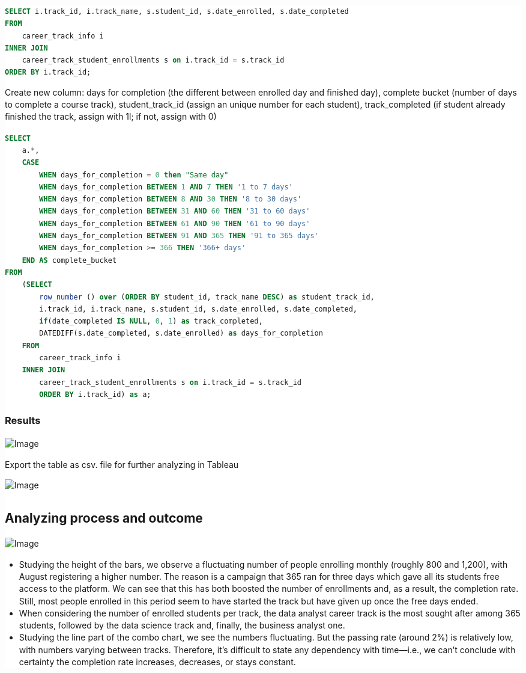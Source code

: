 ````sql
SELECT i.track_id, i.track_name, s.student_id, s.date_enrolled, s.date_completed
FROM 
	career_track_info i
INNER JOIN
	career_track_student_enrollments s on i.track_id = s.track_id
ORDER BY i.track_id;
````
Create new column: days for completion (the different between enrolled day and finished day), complete bucket (number of days to complete a course track), student_track_id (assign an unique number for each student), track_completed (if student already finished the track, assign with 1l; if not, assign with 0) 

```sql
SELECT
	a.*,
    CASE 
        WHEN days_for_completion = 0 then "Same day"
        WHEN days_for_completion BETWEEN 1 AND 7 THEN '1 to 7 days'
        WHEN days_for_completion BETWEEN 8 AND 30 THEN '8 to 30 days'
        WHEN days_for_completion BETWEEN 31 AND 60 THEN '31 to 60 days'
        WHEN days_for_completion BETWEEN 61 AND 90 THEN '61 to 90 days'
        WHEN days_for_completion BETWEEN 91 AND 365 THEN '91 to 365 days'
        WHEN days_for_completion >= 366 THEN '366+ days'
    END AS complete_bucket    
FROM 
	(SELECT 
		row_number () over (ORDER BY student_id, track_name DESC) as student_track_id,
		i.track_id, i.track_name, s.student_id, s.date_enrolled, s.date_completed,
        if(date_completed IS NULL, 0, 1) as track_completed, 
		DATEDIFF(s.date_completed, s.date_enrolled) as days_for_completion
	FROM 
		career_track_info i
	INNER JOIN
		career_track_student_enrollments s on i.track_id = s.track_id 
        ORDER BY i.track_id) as a;
````
### Results

<img width="744" alt="Image" src="https://github.com/user-attachments/assets/da47e85a-897a-4afd-b83e-1b39a8306dd0" />


Export the table as csv. file for further analyzing in Tableau 

<img width="718" alt="Image" src="https://github.com/user-attachments/assets/6e90a1b4-2c54-4579-a592-eec79c35b7bc" />

## Analyzing process and outcome

<img width="1363" alt="Image" src="https://github.com/user-attachments/assets/c6ba43b9-a361-4136-8f0c-3b91ed9a1072" />

- Studying the height of the bars, we observe a fluctuating number of people enrolling monthly (roughly 800 and 1,200), with August registering a higher number. The reason is a campaign that 365 ran for three days which gave all its students free access to the platform. We can see that this has both boosted the number of enrollments and, as a result, the completion rate. Still, most people enrolled in this period seem to have started the track but have given up once the free days ended.
- When considering the number of enrolled students per track, the data analyst career track is the most sought after among 365 students, followed by the data science track and, finally, the business analyst one.
- Studying the line part of the combo chart, we see the numbers fluctuating. But the passing rate (around 2%) is relatively low, with numbers varying between tracks. Therefore, it’s difficult to state any dependency with time—i.e., we can’t conclude with certainty the completion rate increases, decreases, or stays constant.